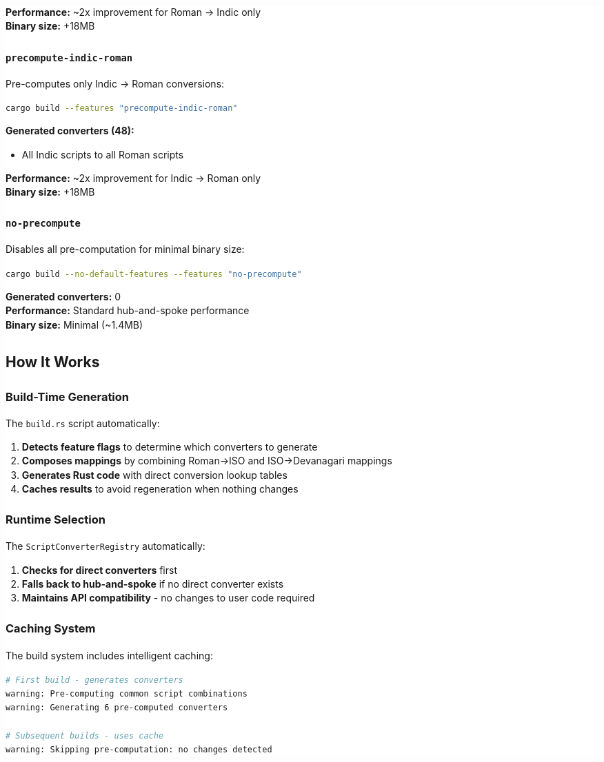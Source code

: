 **Performance:** ~2x improvement for Roman → Indic only  
**Binary size:** +18MB

### `precompute-indic-roman`

Pre-computes only Indic → Roman conversions:

```bash
cargo build --features "precompute-indic-roman"
```

**Generated converters (48):**
- All Indic scripts to all Roman scripts

**Performance:** ~2x improvement for Indic → Roman only  
**Binary size:** +18MB

### `no-precompute`

Disables all pre-computation for minimal binary size:

```bash
cargo build --no-default-features --features "no-precompute"
```

**Generated converters:** 0  
**Performance:** Standard hub-and-spoke performance  
**Binary size:** Minimal (~1.4MB)

## How It Works

### Build-Time Generation

The `build.rs` script automatically:

1. **Detects feature flags** to determine which converters to generate
2. **Composes mappings** by combining Roman→ISO and ISO→Devanagari mappings
3. **Generates Rust code** with direct conversion lookup tables
4. **Caches results** to avoid regeneration when nothing changes

### Runtime Selection

The `ScriptConverterRegistry` automatically:

1. **Checks for direct converters** first
2. **Falls back to hub-and-spoke** if no direct converter exists
3. **Maintains API compatibility** - no changes to user code required

### Caching System

The build system includes intelligent caching:

```bash
# First build - generates converters
warning: Pre-computing common script combinations
warning: Generating 6 pre-computed converters

# Subsequent builds - uses cache
warning: Skipping pre-computation: no changes detected
```
